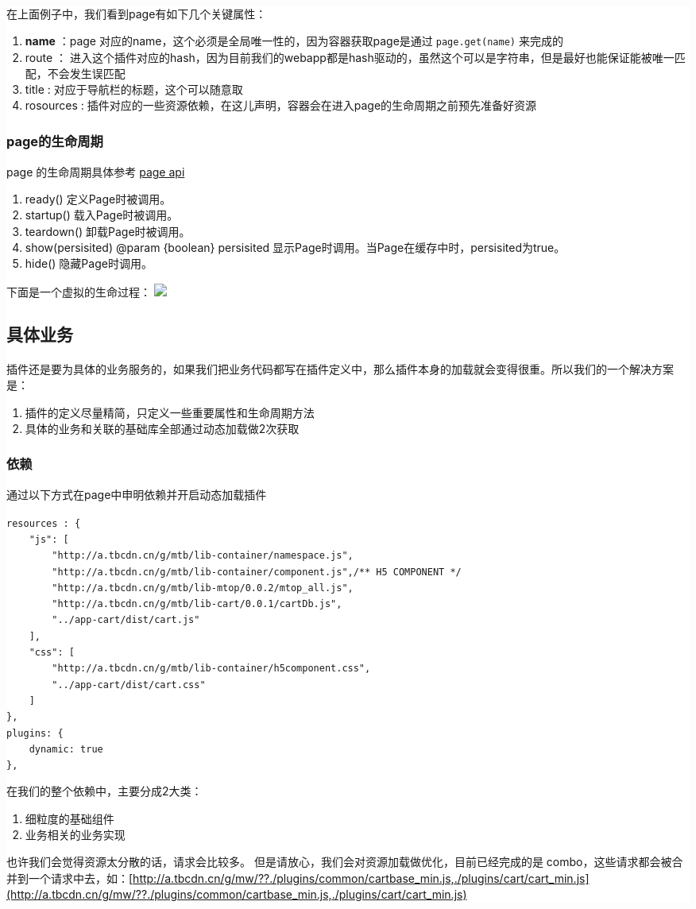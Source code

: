 在上面例子中，我们看到page有如下几个关键属性：

1. **name** ：page 对应的name，这个必须是全局唯一性的，因为容器获取page是通过  `page.get(name)` 来完成的
2. route ： 进入这个插件对应的hash，因为目前我们的webapp都是hash驱动的，虽然这个可以是字符串，但是最好也能保证能被唯一匹配，不会发生误匹配
3. title : 对应于导航栏的标题，这个可以随意取
4. rosources : 插件对应的一些资源依赖，在这儿声明，容器会在进入page的生命周期之前预先准备好资源

### page的生命周期

page 的生命周期具体参考 [page api](https://github.com/mixteam/mixsln/blob/master/doc/api.md#appmodulepage)

1. ready() 定义Page时被调用。
2. startup() 载入Page时被调用。
3. teardown() 卸载Page时被调用。
4. show(persisited) @param {boolean} persisited 显示Page时调用。当Page在缓存中时，persisited为true。
5. hide() 隐藏Page时调用。

下面是一个虚拟的生命过程：
![](http://yunpan.alibaba-inc.com/share/json/GetPhotoTag.do?info=J35jJHCam&pInfo=A3YjLHQv&showBig=true&app_name=)

## 具体业务
插件还是要为具体的业务服务的，如果我们把业务代码都写在插件定义中，那么插件本身的加载就会变得很重。所以我们的一个解决方案是：

1. 插件的定义尽量精简，只定义一些重要属性和生命周期方法
2. 具体的业务和关联的基础库全部通过动态加载做2次获取

### 依赖

通过以下方式在page中申明依赖并开启动态加载插件

    resources : {
        "js": [
            "http://a.tbcdn.cn/g/mtb/lib-container/namespace.js",
            "http://a.tbcdn.cn/g/mtb/lib-container/component.js",/** H5 COMPONENT */
            "http://a.tbcdn.cn/g/mtb/lib-mtop/0.0.2/mtop_all.js",
            "http://a.tbcdn.cn/g/mtb/lib-cart/0.0.1/cartDb.js",
            "../app-cart/dist/cart.js"
        ],
        "css": [
            "http://a.tbcdn.cn/g/mtb/lib-container/h5component.css",
            "../app-cart/dist/cart.css"
        ]
    },
    plugins: {
        dynamic: true
    },

在我们的整个依赖中，主要分成2大类：
1. 细粒度的基础组件
2. 业务相关的业务实现

也许我们会觉得资源太分散的话，请求会比较多。 但是请放心，我们会对资源加载做优化，目前已经完成的是 combo，这些请求都会被合并到一个请求中去，如：[http://a.tbcdn.cn/g/mw/??./plugins/common/cartbase_min.js,./plugins/cart/cart_min.js](http://a.tbcdn.cn/g/mw/??./plugins/common/cartbase_min.js,./plugins/cart/cart_min.js)
